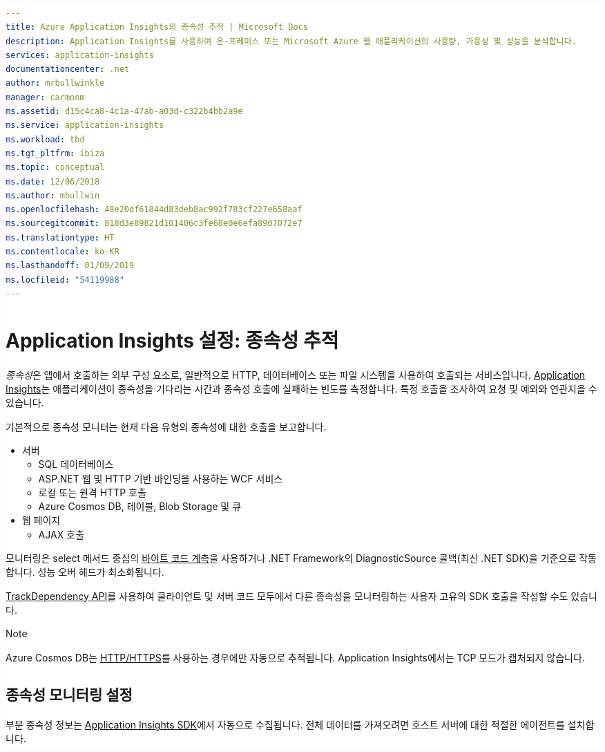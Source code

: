 ```yaml
---
title: Azure Application Insights의 종속성 추적 | Microsoft Docs
description: Application Insights를 사용하여 온-프레미스 또는 Microsoft Azure 웹 애플리케이션의 사용량, 가용성 및 성능을 분석합니다.
services: application-insights
documentationcenter: .net
author: mrbullwinkle
manager: carmonm
ms.assetid: d15c4ca8-4c1a-47ab-a03d-c322b4bb2a9e
ms.service: application-insights
ms.workload: tbd
ms.tgt_pltfrm: ibiza
ms.topic: conceptual
ms.date: 12/06/2018
ms.author: mbullwin
ms.openlocfilehash: 48e20df61844d83deb8ac992f783cf227e658aaf
ms.sourcegitcommit: 818d3e89821d101406c3fe68e0e6efa8907072e7
ms.translationtype: HT
ms.contentlocale: ko-KR
ms.lasthandoff: 01/09/2019
ms.locfileid: "54119988"
---
```

# <a name="set-up-application-insights-dependency-tracking"></a>Application Insights 설정: 종속성 추적
*종속성*은 앱에서 호출하는 외부 구성 요소로, 일반적으로 HTTP, 데이터베이스 또는 파일 시스템을 사용하여 호출되는 서비스입니다. [Application Insights](../../azure-monitor/app/app-insights-overview.md)는 애플리케이션이 종속성을 기다리는 시간과 종속성 호출에 실패하는 빈도를 측정합니다. 특정 호출을 조사하여 요청 및 예외와 연관지을 수 있습니다.

기본적으로 종속성 모니터는 현재 다음 유형의 종속성에 대한 호출을 보고합니다.

* 서버
  * SQL 데이터베이스
  * ASP.NET 웹 및 HTTP 기반 바인딩을 사용하는 WCF 서비스
  * 로컬 또는 원격 HTTP 호출
  * Azure Cosmos DB, 테이블, Blob Storage 및 큐 
* 웹 페이지
  * AJAX 호출

모니터링은 select 메서드 중심의 [바이트 코드 계측](https://msdn.microsoft.com/library/z9z62c29.aspx)을 사용하거나 .NET Framework의 DiagnosticSource 콜백(최신 .NET SDK)을 기준으로 작동합니다. 성능 오버 헤드가 최소화됩니다.

[TrackDependency API](../../azure-monitor/app/api-custom-events-metrics.md#trackdependency)를 사용하여 클라이언트 및 서버 코드 모두에서 다른 종속성을 모니터링하는 사용자 고유의 SDK 호출을 작성할 수도 있습니다.

> [!NOTE]
> Azure Cosmos DB는 [HTTP/HTTPS](../../cosmos-db/performance-tips.md#networking)를 사용하는 경우에만 자동으로 추적됩니다. Application Insights에서는 TCP 모드가 캡처되지 않습니다.

## <a name="set-up-dependency-monitoring"></a>종속성 모니터링 설정
부분 종속성 정보는 [Application Insights SDK](asp-net.md)에서 자동으로 수집됩니다. 전체 데이터를 가져오려면 호스트 서버에 대한 적절한 에이전트를 설치합니다.
